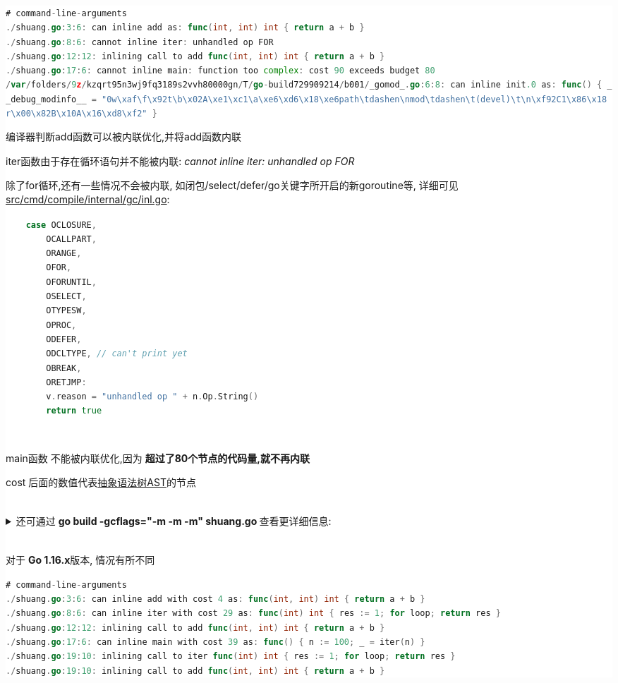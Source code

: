 ```go
# command-line-arguments
./shuang.go:3:6: can inline add as: func(int, int) int { return a + b }
./shuang.go:8:6: cannot inline iter: unhandled op FOR
./shuang.go:12:12: inlining call to add func(int, int) int { return a + b }
./shuang.go:17:6: cannot inline main: function too complex: cost 90 exceeds budget 80
/var/folders/9z/kzqrt95n3wj9fq3189s2vvh80000gn/T/go-build729909214/b001/_gomod_.go:6:8: can inline init.0 as: func() { __debug_modinfo__ = "0w\xaf\f\x92t\b\x02A\xe1\xc1\a\xe6\xd6\x18\xe6path\tdashen\nmod\tdashen\t(devel)\t\n\xf92C1\x86\x18 r\x00\x82B\x10A\x16\xd8\xf2" }
```

编译器判断add函数可以被内联优化,并将add函数内联

iter函数由于存在循环语句并不能被内联: *cannot inline iter: unhandled op FOR*

除了for循环,还有一些情况不会被内联, 如闭包/select/defer/go关键字所开启的新goroutine等, 详细可见[src/cmd/compile/internal/gc/inl.go]():


```go
	case OCLOSURE,
		OCALLPART,
		ORANGE,
		OFOR,
		OFORUNTIL,
		OSELECT,
		OTYPESW,
		OPROC,
		ODEFER,
		ODCLTYPE, // can't print yet
		OBREAK,
		ORETJMP:
		v.reason = "unhandled op " + n.Op.String()
		return true
```

<br>

main函数 不能被内联优化,因为 **超过了80个节点的代码量,就不再内联**

cost 后面的数值代表[抽象语法树AST](https://dashen.tech/2019/04/30/Go-ast%E5%BA%93%E5%85%A5%E9%97%A8/)的节点

<br>


<details><summary>还可通过 <b>go build -gcflags="-m -m -m" shuang.go
</b>查看更详细信息:</summary></details>

<br>


对于 **Go 1.16.x**版本, 情况有所不同



```go
# command-line-arguments
./shuang.go:3:6: can inline add with cost 4 as: func(int, int) int { return a + b }
./shuang.go:8:6: can inline iter with cost 29 as: func(int) int { res := 1; for loop; return res }
./shuang.go:12:12: inlining call to add func(int, int) int { return a + b }
./shuang.go:17:6: can inline main with cost 39 as: func() { n := 100; _ = iter(n) }
./shuang.go:19:10: inlining call to iter func(int) int { res := 1; for loop; return res }
./shuang.go:19:10: inlining call to add func(int, int) int { return a + b }
```
